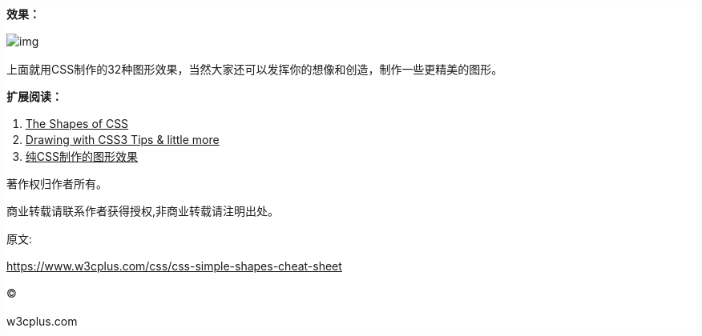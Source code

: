 **效果：**

![img](http://www.w3cplus.com/sites/default/files/201202/simple-shapes-32.png)

上面就用CSS制作的32种图形效果，当然大家还可以发挥你的想像和创造，制作一些更精美的图形。

**扩展阅读：**

1. [The Shapes of CSS](http://css-tricks.com/examples/ShapesOfCSS/)
2. [Drawing with CSS3 Tips & little more](http://themegamag.com/coding/css-coding/drawing-with-css3-tips/)
3. [纯CSS制作的图形效果](http://www.w3cplus.com/css/create-shapes-with-css)

著作权归作者所有。

商业转载请联系作者获得授权,非商业转载请注明出处。

原文: 

https://www.w3cplus.com/css/css-simple-shapes-cheat-sheet

 © 

w3cplus.com